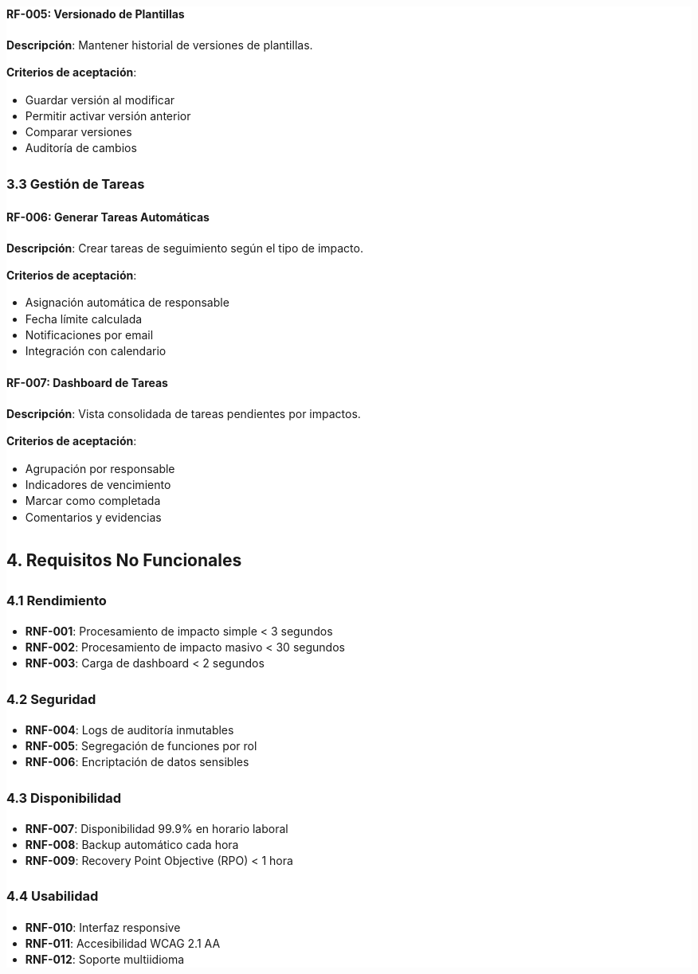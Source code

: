 #### RF-005: Versionado de Plantillas
**Descripción**: Mantener historial de versiones de plantillas.

**Criterios de aceptación**:
- Guardar versión al modificar
- Permitir activar versión anterior
- Comparar versiones
- Auditoría de cambios

### 3.3 Gestión de Tareas

#### RF-006: Generar Tareas Automáticas
**Descripción**: Crear tareas de seguimiento según el tipo de impacto.

**Criterios de aceptación**:
- Asignación automática de responsable
- Fecha límite calculada
- Notificaciones por email
- Integración con calendario

#### RF-007: Dashboard de Tareas
**Descripción**: Vista consolidada de tareas pendientes por impactos.

**Criterios de aceptación**:
- Agrupación por responsable
- Indicadores de vencimiento
- Marcar como completada
- Comentarios y evidencias

## 4. Requisitos No Funcionales

### 4.1 Rendimiento
- **RNF-001**: Procesamiento de impacto simple < 3 segundos
- **RNF-002**: Procesamiento de impacto masivo < 30 segundos
- **RNF-003**: Carga de dashboard < 2 segundos

### 4.2 Seguridad
- **RNF-004**: Logs de auditoría inmutables
- **RNF-005**: Segregación de funciones por rol
- **RNF-006**: Encriptación de datos sensibles

### 4.3 Disponibilidad
- **RNF-007**: Disponibilidad 99.9% en horario laboral
- **RNF-008**: Backup automático cada hora
- **RNF-009**: Recovery Point Objective (RPO) < 1 hora

### 4.4 Usabilidad
- **RNF-010**: Interfaz responsive
- **RNF-011**: Accesibilidad WCAG 2.1 AA
- **RNF-012**: Soporte multiidioma
